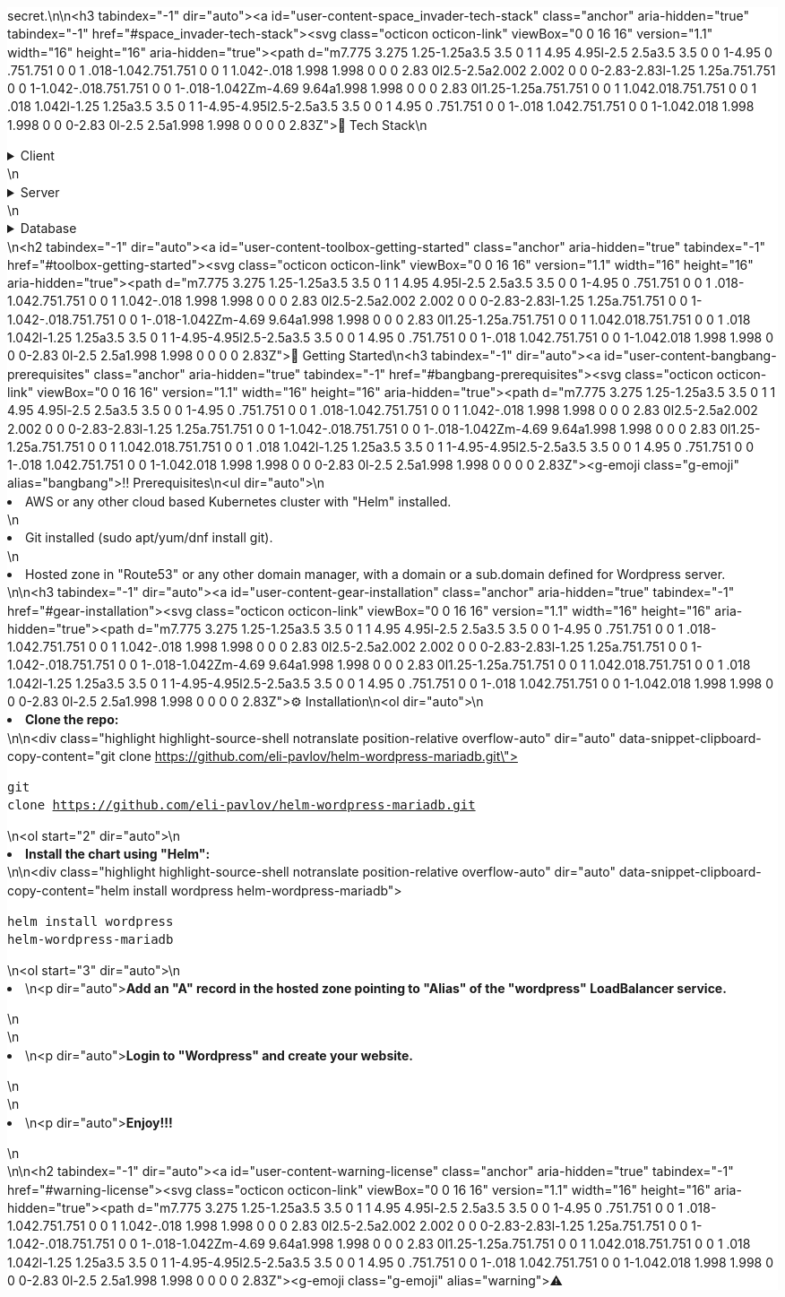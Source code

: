 secret.</li>\n</ol>\n<h3 tabindex=\"-1\" dir=\"auto\"><a id=\"user-content-space_invader-tech-stack\" class=\"anchor\" aria-hidden=\"true\" tabindex=\"-1\" href=\"#space_invader-tech-stack\"><svg class=\"octicon octicon-link\" viewBox=\"0 0 16 16\" version=\"1.1\" width=\"16\" height=\"16\" aria-hidden=\"true\"><path d=\"m7.775 3.275 1.25-1.25a3.5 3.5 0 1 1 4.95 4.95l-2.5 2.5a3.5 3.5 0 0 1-4.95 0 .751.751 0 0 1 .018-1.042.751.751 0 0 1 1.042-.018 1.998 1.998 0 0 0 2.83 0l2.5-2.5a2.002 2.002 0 0 0-2.83-2.83l-1.25 1.25a.751.751 0 0 1-1.042-.018.751.751 0 0 1-.018-1.042Zm-4.69 9.64a1.998 1.998 0 0 0 2.83 0l1.25-1.25a.751.751 0 0 1 1.042.018.751.751 0 0 1 .018 1.042l-1.25 1.25a3.5 3.5 0 1 1-4.95-4.95l2.5-2.5a3.5 3.5 0 0 1 4.95 0 .751.751 0 0 1-.018 1.042.751.751 0 0 1-1.042.018 1.998 1.998 0 0 0-2.83 0l-2.5 2.5a1.998 1.998 0 0 0 0 2.83Z\"></path></svg></a>👾 Tech Stack</h3>\n<details><summary>Client</summary></details>\n<details><summary>Server</summary></details>\n<details><summary>Database</summary></details>\n<h2 tabindex=\"-1\" dir=\"auto\"><a id=\"user-content-toolbox-getting-started\" class=\"anchor\" aria-hidden=\"true\" tabindex=\"-1\" href=\"#toolbox-getting-started\"><svg class=\"octicon octicon-link\" viewBox=\"0 0 16 16\" version=\"1.1\" width=\"16\" height=\"16\" aria-hidden=\"true\"><path d=\"m7.775 3.275 1.25-1.25a3.5 3.5 0 1 1 4.95 4.95l-2.5 2.5a3.5 3.5 0 0 1-4.95 0 .751.751 0 0 1 .018-1.042.751.751 0 0 1 1.042-.018 1.998 1.998 0 0 0 2.83 0l2.5-2.5a2.002 2.002 0 0 0-2.83-2.83l-1.25 1.25a.751.751 0 0 1-1.042-.018.751.751 0 0 1-.018-1.042Zm-4.69 9.64a1.998 1.998 0 0 0 2.83 0l1.25-1.25a.751.751 0 0 1 1.042.018.751.751 0 0 1 .018 1.042l-1.25 1.25a3.5 3.5 0 1 1-4.95-4.95l2.5-2.5a3.5 3.5 0 0 1 4.95 0 .751.751 0 0 1-.018 1.042.751.751 0 0 1-1.042.018 1.998 1.998 0 0 0-2.83 0l-2.5 2.5a1.998 1.998 0 0 0 0 2.83Z\"></path></svg></a>🧰 Getting Started</h2>\n<h3 tabindex=\"-1\" dir=\"auto\"><a id=\"user-content-bangbang-prerequisites\" class=\"anchor\" aria-hidden=\"true\" tabindex=\"-1\" href=\"#bangbang-prerequisites\"><svg class=\"octicon octicon-link\" viewBox=\"0 0 16 16\" version=\"1.1\" width=\"16\" height=\"16\" aria-hidden=\"true\"><path d=\"m7.775 3.275 1.25-1.25a3.5 3.5 0 1 1 4.95 4.95l-2.5 2.5a3.5 3.5 0 0 1-4.95 0 .751.751 0 0 1 .018-1.042.751.751 0 0 1 1.042-.018 1.998 1.998 0 0 0 2.83 0l2.5-2.5a2.002 2.002 0 0 0-2.83-2.83l-1.25 1.25a.751.751 0 0 1-1.042-.018.751.751 0 0 1-.018-1.042Zm-4.69 9.64a1.998 1.998 0 0 0 2.83 0l1.25-1.25a.751.751 0 0 1 1.042.018.751.751 0 0 1 .018 1.042l-1.25 1.25a3.5 3.5 0 1 1-4.95-4.95l2.5-2.5a3.5 3.5 0 0 1 4.95 0 .751.751 0 0 1-.018 1.042.751.751 0 0 1-1.042.018 1.998 1.998 0 0 0-2.83 0l-2.5 2.5a1.998 1.998 0 0 0 0 2.83Z\"></path></svg></a><g-emoji class=\"g-emoji\" alias=\"bangbang\">‼️</g-emoji> Prerequisites</h3>\n<ul dir=\"auto\">\n<li>AWS or any other cloud based Kubernetes cluster with \"Helm\" installed.</li>\n<li>Git installed (sudo apt/yum/dnf install git).</li>\n<li>Hosted zone in \"Route53\" or any other domain manager, with a domain or a sub.domain defined for Wordpress server.</li>\n</ul>\n<h3 tabindex=\"-1\" dir=\"auto\"><a id=\"user-content-gear-installation\" class=\"anchor\" aria-hidden=\"true\" tabindex=\"-1\" href=\"#gear-installation\"><svg class=\"octicon octicon-link\" viewBox=\"0 0 16 16\" version=\"1.1\" width=\"16\" height=\"16\" aria-hidden=\"true\"><path d=\"m7.775 3.275 1.25-1.25a3.5 3.5 0 1 1 4.95 4.95l-2.5 2.5a3.5 3.5 0 0 1-4.95 0 .751.751 0 0 1 .018-1.042.751.751 0 0 1 1.042-.018 1.998 1.998 0 0 0 2.83 0l2.5-2.5a2.002 2.002 0 0 0-2.83-2.83l-1.25 1.25a.751.751 0 0 1-1.042-.018.751.751 0 0 1-.018-1.042Zm-4.69 9.64a1.998 1.998 0 0 0 2.83 0l1.25-1.25a.751.751 0 0 1 1.042.018.751.751 0 0 1 .018 1.042l-1.25 1.25a3.5 3.5 0 1 1-4.95-4.95l2.5-2.5a3.5 3.5 0 0 1 4.95 0 .751.751 0 0 1-.018 1.042.751.751 0 0 1-1.042.018 1.998 1.998 0 0 0-2.83 0l-2.5 2.5a1.998 1.998 0 0 0 0 2.83Z\"></path></svg></a>⚙️ Installation</h3>\n<ol dir=\"auto\">\n<li><strong>Clone the repo:</strong></li>\n</ol>\n<div class=\"highlight highlight-source-shell notranslate position-relative overflow-auto\" dir=\"auto\" data-snippet-clipboard-copy-content=\"git clone https://github.com/eli-pavlov/helm-wordpress-mariadb.git\"><pre>git clone https://github.com/eli-pavlov/helm-wordpress-mariadb.git</pre></div>\n<ol start=\"2\" dir=\"auto\">\n<li><strong>Install the chart using \"Helm\":</strong></li>\n</ol>\n<div class=\"highlight highlight-source-shell notranslate position-relative overflow-auto\" dir=\"auto\" data-snippet-clipboard-copy-content=\"helm install wordpress helm-wordpress-mariadb\"><pre>helm install wordpress helm-wordpress-mariadb</pre></div>\n<ol start=\"3\" dir=\"auto\">\n<li>\n<p dir=\"auto\"><strong>Add an \"A\" record in the hosted zone pointing to \"Alias\" of the \"wordpress\" LoadBalancer service.</strong></p>\n</li>\n<li>\n<p dir=\"auto\"><strong>Login to \"Wordpress\" and create your website.</strong></p>\n</li>\n<li>\n<p dir=\"auto\"><strong>Enjoy!!!</strong></p>\n</li>\n</ol>\n<h2 tabindex=\"-1\" dir=\"auto\"><a id=\"user-content-warning-license\" class=\"anchor\" aria-hidden=\"true\" tabindex=\"-1\" href=\"#warning-license\"><svg class=\"octicon octicon-link\" viewBox=\"0 0 16 16\" version=\"1.1\" width=\"16\" height=\"16\" aria-hidden=\"true\"><path d=\"m7.775 3.275 1.25-1.25a3.5 3.5 0 1 1 4.95 4.95l-2.5 2.5a3.5 3.5 0 0 1-4.95 0 .751.751 0 0 1 .018-1.042.751.751 0 0 1 1.042-.018 1.998 1.998 0 0 0 2.83 0l2.5-2.5a2.002 2.002 0 0 0-2.83-2.83l-1.25 1.25a.751.751 0 0 1-1.042-.018.751.751 0 0 1-.018-1.042Zm-4.69 9.64a1.998 1.998 0 0 0 2.83 0l1.25-1.25a.751.751 0 0 1 1.042.018.751.751 0 0 1 .018 1.042l-1.25 1.25a3.5 3.5 0 1 1-4.95-4.95l2.5-2.5a3.5 3.5 0 0 1 4.95 0 .751.751 0 0 1-.018 1.042.751.751 0 0 1-1.042.018 1.998 1.998 0 0 0-2.83 0l-2.5 2.5a1.998 1.998 0 0 0 0 2.83Z\"></path></svg></a><g-emoji class=\"g-emoji\" alias=\"warning\">⚠️</g-emoji>